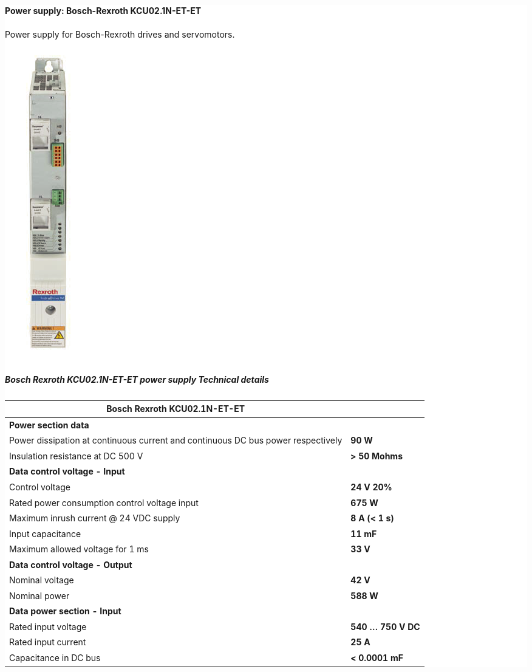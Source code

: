 #### Power supply: Bosch-Rexroth KCU02.1N-ET-ET

Power supply for Bosch-Rexroth drives and servomotors.

![Bosch Rexroth KCU02.1N-ET-ET power supply](resources/e1234395b8e4719a661ac01105cc6ead.png)

##### Bosch Rexroth KCU02.1N-ET-ET power supply Technical details

| Bosch Rexroth KCU02.1N-ET-ET                                                     |                        |
|----------------------------------------------------------------------------------|------------------------|
|  **Power section data**                                                          |                        |
| Power dissipation at continuous current and continuous DC bus power respectively | **90 W**               |
| Insulation resistance at DC 500 V                                                | **\> 50 Mohms**        |
|  **Data control voltage - Input**                                                |                        |
| Control voltage                                                                  | **24 V  20%**          |
| Rated power consumption control voltage input                                    | **675 W**              |
| Maximum inrush current @ 24 VDC supply                                           | **8 A (\< 1 s)**       |
| Input capacitance                                                                | **11 mF**              |
| Maximum allowed voltage for 1 ms                                                 | **33 V**               |
|  **Data control voltage - Output**                                               |                        |
| Nominal voltage                                                                  | **42 V**               |
| Nominal power                                                                    | **588 W**              |
|  **Data power section - Input**                                                  |                        |
| Rated input voltage                                                              | **540 … 750 V DC**     |
| Rated input current                                                              | **25 A**               |
| Capacitance in DC bus                                                            | **\< 0.0001 mF**       |